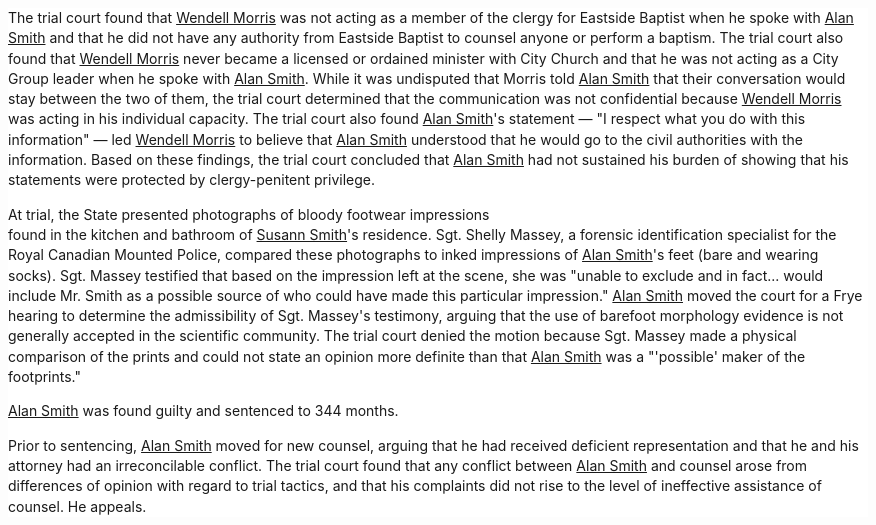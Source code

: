 The trial court found that [Wendell Morris](./01%20Wendell%20Morris.md#) was not acting as a member of the clergy for Eastside Baptist when he spoke with [Alan Smith](./01%20Alan%20Smith.md#.md#.md#.md#.md#.md#.md#.md#.md#.md#.md#.md#.md#.md#) and that he did not have any authority from Eastside Baptist to counsel anyone or perform a baptism. The trial court also found that [Wendell Morris](./01%20Wendell%20Morris.md#) never became a licensed or ordained minister with City Church and that he was not acting as a City Group leader when he spoke with [Alan Smith](./01%20Alan%20Smith.md#.md#.md#.md#.md#.md#.md#.md#.md#.md#.md#.md#.md#.md#.md#). While it was undisputed that Morris told [Alan Smith](./01%20Alan%20Smith.md#.md#.md#) that their conversation would stay between the two of them, the trial court determined that the communication was not confidential because [Wendell Morris](./01%20Wendell%20Morris.md#.md#.md#.md#.md#.md#.md#) was acting in his individual capacity. The trial court also found [Alan Smith](./01%20Alan%20Smith.md#)'s statement — "I respect what you do with this information" — led [Wendell Morris](./01%20Wendell%20Morris.md#.md#.md#.md#.md#.md#.md#.md#.md#.md#.md#.md#.md#.md#.md#.md#.md#.md#.md#.md#.md#) to believe that [Alan Smith](./01%20Alan%20Smith.md#.md#.md#.md#.md#.md#.md#.md#.md#.md#.md#.md#) understood that he would go to the civil authorities with the information. Based on these findings, the trial court concluded that [Alan Smith](./01%20Alan%20Smith.md#.md#.md#.md#.md#.md#.md#.md#.md#.md#.md#.md#.md#.md#.md#.md#.md#.md#.md#.md#.md#.md#.md#.md#.md#.md#.md#.md#.md#.md#.md#.md#.md#.md#) had not sustained his burden of showing that his statements were protected by clergy-penitent privilege.

At trial, the State presented photographs of bloody footwear impressions  
found in the kitchen and bathroom of [Susann Smith](./01%20Susann%20Smith.md#)'s residence. Sgt. Shelly Massey, a forensic identification specialist for the Royal Canadian Mounted Police, compared these photographs to inked impressions of [Alan Smith](./01%20Alan%20Smith.md#.md#)'s feet (bare and wearing socks). Sgt. Massey testified that based on the impression left at the scene, she was "unable to exclude and in fact... would include Mr. Smith as a possible source of who could have made this particular impression." [Alan Smith](./01%20Alan%20Smith.md#.md#.md#.md#.md#.md#.md#.md#.md#.md#.md#.md#.md#) moved the court for a Frye hearing to determine the admissibility of Sgt. Massey's testimony, arguing that the use of barefoot morphology evidence is not generally accepted in the scientific community. The trial court denied the motion because Sgt. Massey made a physical comparison of the prints and could not state an opinion more definite than that [Alan Smith](./01%20Alan%20Smith.md#.md#.md#.md#.md#.md#.md#.md#.md#.md#.md#.md#.md#.md#.md#.md#.md#.md#.md#.md#.md#.md#.md#.md#.md#.md#.md#.md#.md#.md#.md#.md#.md#.md#.md#) was a "'possible' maker of the footprints."

[Alan Smith](./01%20Alan%20Smith.md#.md#.md#.md#) was found guilty and sentenced to 344 months. 

Prior to sentencing, [Alan Smith](./01%20Alan%20Smith.md#) moved for new counsel, arguing that he had received deficient representation and that he and his attorney had an irreconcilable conflict. The trial court found that any conflict between [Alan Smith](./01%20Alan%20Smith.md#.md#.md#.md#.md#.md#.md#.md#.md#.md#.md#.md#.md#.md#.md#.md#.md#.md#.md#.md#.md#.md#.md#.md#.md#.md#.md#.md#.md#.md#.md#.md#.md#.md#.md#.md#.md#) and counsel arose from differences of opinion with regard to trial tactics, and that his complaints did not rise to the level of ineffective assistance of counsel. He appeals.
